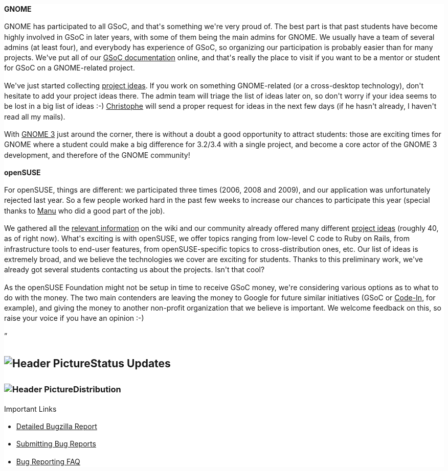 **GNOME**

GNOME has participated to all GSoC, and that's something we're very proud of. The best part is that past students have become highly involved in GSoC in later years, with some of them being the main admins for GNOME. We usually have a team of several admins (at least four), and everybody has experience of GSoC, so organizing our participation is probably easier than for many projects. We've put all of our [GSoC documentation](//live.gnome.org/SummerOfCode2011) online, and that's really the place to visit if you want to be a mentor or student for GSoC on a GNOME-related project.

We've just started collecting [project ideas](//live.gnome.org/SummerOfCode2011/Ideas). If you work on something GNOME-related (or a cross-desktop technology), don't hesitate to add your project ideas there. The admin team will triage the list of ideas later on, so don't worry if your idea seems to be lost in a big list of ideas :-) [Christophe](//cfergeau.blogspot.com/) will send a proper request for ideas in the next few days (if he hasn't already, I haven't read all my mails).

With [GNOME 3](//www.gnome3.org/) just around the corner, there is without a doubt a good opportunity to attract students: those are exciting times for GNOME where a student could make a big difference for 3.2/3.4 with a single project, and become a core actor of the GNOME 3 development, and therefore of the GNOME community!

**openSUSE**

For openSUSE, things are different: we participated three times (2006, 2008 and 2009), and our application was unfortunately rejected last year. So a few people worked hard in the past few weeks to increase our chances to participate this year (special thanks to [Manu](//sysbytes.wordpress.com/) who did a good part of the job).

We gathered all the [relevant information](//en.opensuse.org/openSUSE:GSOC_2011) on the wiki and our community already offered many different [project ideas](//en.opensuse.org/openSUSE:GSOC_2011_Ideas) (roughly 40, as of right now). What's exciting is with openSUSE, we offer topics ranging from low-level C code to Ruby on Rails, from infrastructure tools to end-user features, from openSUSE-specific topics to cross-distribution ones, etc. Our list of ideas is extremely broad, and we believe the technologies we cover are exciting for students. Thanks to this preliminary work, we've already got several students contacting us about the projects. Isn't that cool?

As the openSUSE Foundation might not be setup in time to receive GSoC money, we're considering various options as to what to do with the money. The two main contenders are leaving the money to Google for future similar initiatives (GSoC or [Code-In](//code.google.com/gci), for example), and giving the money to another non-profit organization that we believe is important. We welcome feedback on this, so raise your voice if you have an opinion :-)

”

## ![Header Picture](//saigkill.homelinux.net/pub/OWN/common/logos/OWN-oxygen-Board1.png)Status Updates

### ![Header Picture](//saigkill.homelinux.net/pub/OWN/common/logos/Suse_Box.png)Distribution

Important Links

  * [Detailed Bugzilla Report](//tinyurl.com/392jnb)

  * [Submitting Bug Reports](//en.opensuse.org/openSUSE:Submitting_bug_reports)

  * [Bug Reporting FAQ](//en.opensuse.org/openSUSE:Bug_reporting_FAQ)
